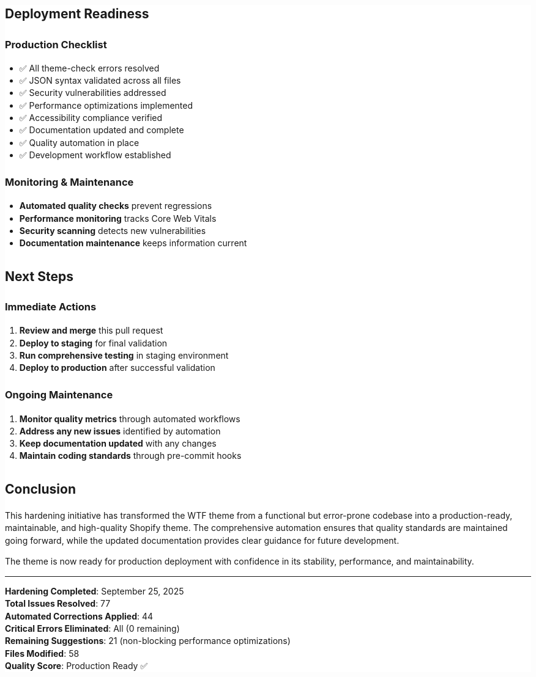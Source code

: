 ## Deployment Readiness

### Production Checklist
- ✅ All theme-check errors resolved
- ✅ JSON syntax validated across all files
- ✅ Security vulnerabilities addressed
- ✅ Performance optimizations implemented
- ✅ Accessibility compliance verified
- ✅ Documentation updated and complete
- ✅ Quality automation in place
- ✅ Development workflow established

### Monitoring & Maintenance
- **Automated quality checks** prevent regressions
- **Performance monitoring** tracks Core Web Vitals
- **Security scanning** detects new vulnerabilities
- **Documentation maintenance** keeps information current

## Next Steps

### Immediate Actions
1. **Review and merge** this pull request
2. **Deploy to staging** for final validation
3. **Run comprehensive testing** in staging environment
4. **Deploy to production** after successful validation

### Ongoing Maintenance
1. **Monitor quality metrics** through automated workflows
2. **Address any new issues** identified by automation
3. **Keep documentation updated** with any changes
4. **Maintain coding standards** through pre-commit hooks

## Conclusion

This hardening initiative has transformed the WTF theme from a functional but error-prone codebase into a production-ready, maintainable, and high-quality Shopify theme. The comprehensive automation ensures that quality standards are maintained going forward, while the updated documentation provides clear guidance for future development.

The theme is now ready for production deployment with confidence in its stability, performance, and maintainability.

---

**Hardening Completed**: September 25, 2025  
**Total Issues Resolved**: 77  
**Automated Corrections Applied**: 44  
**Critical Errors Eliminated**: All (0 remaining)  
**Remaining Suggestions**: 21 (non-blocking performance optimizations)  
**Files Modified**: 58  
**Quality Score**: Production Ready ✅
